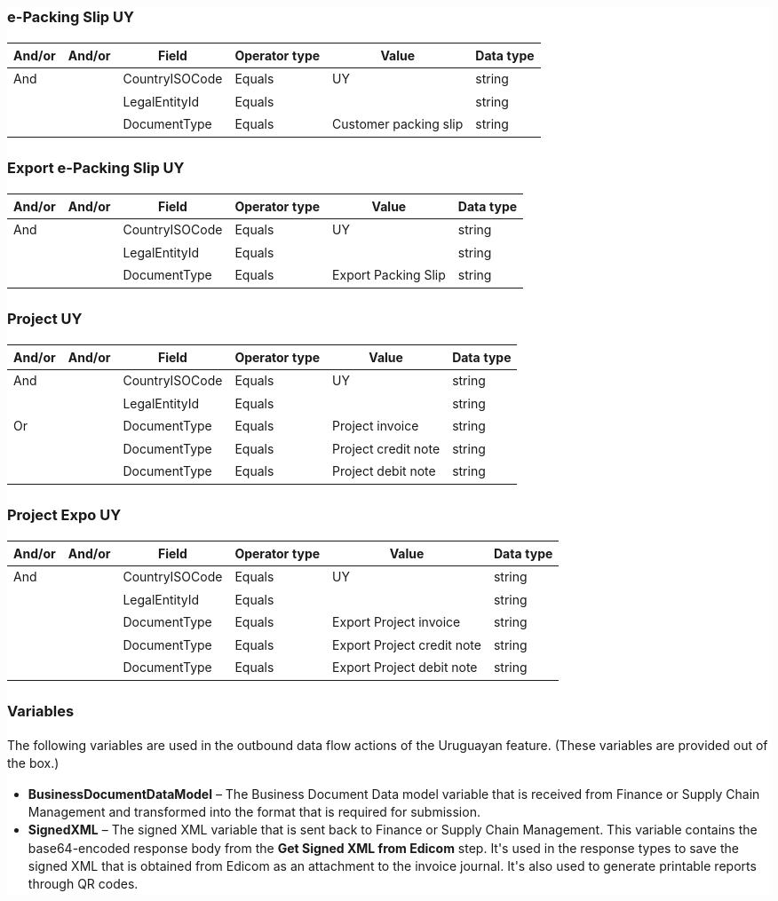 ### e-Packing Slip UY
| And/or | And/or | Field          | Operator type | Value                  | Data type |
|--------|--------|----------------|---------------|------------------------|-----------|
| And    |        | CountryISOCode | Equals        | UY                     | string    |
|        |        | LegalEntityId  | Equals        | <Legal Entity ID>                   | string    |
|        |        | DocumentType   | Equals        | Customer packing slip  | string    |

### Export e-Packing Slip UY
| And/or | And/or | Field          | Operator type | Value                | Data type |
|--------|--------|----------------|---------------|----------------------|-----------|
| And    |        | CountryISOCode | Equals        | UY                   | string    |
|        |        | LegalEntityId  | Equals        | <Legal Entity ID>                 | string    |
|        |        | DocumentType   | Equals        | Export Packing Slip  | string    |

### Project UY
| And/or | And/or | Field          | Operator type | Value              | Data type |
|--------|--------|----------------|---------------|--------------------|-----------|
| And    |        | CountryISOCode | Equals        | UY                 | string    |
|        |        | LegalEntityId  | Equals        | <Legal Entity ID>               | string    |
| Or     |        | DocumentType   | Equals        | Project invoice    | string    |
|        |        | DocumentType   | Equals        | Project credit note| string    |
|        |        | DocumentType   | Equals        | Project debit note | string    |

### Project Expo UY
| And/or | And/or | Field          | Operator type | Value                     | Data type |
|--------|--------|----------------|---------------|---------------------------|-----------|
| And    |        | CountryISOCode | Equals        | UY                        | string    |
|        |        | LegalEntityId  | Equals        | <Legal Entity ID>                      | string    |
|        |        | DocumentType   | Equals        | Export Project invoice    | string    |
|        |        | DocumentType   | Equals        | Export Project credit note| string    |
|        |        | DocumentType   | Equals        | Export Project debit note | string    |



### Variables
The following variables are used in the outbound data flow actions of the Uruguayan feature. (These variables are provided out of the box.)

- **BusinessDocumentDataModel** – The Business Document Data model variable that is received from Finance or Supply Chain Management and transformed into the format that is required for submission.
- **SignedXML** – The signed XML variable that is sent back to Finance or Supply Chain Management. This variable contains the base64-encoded response body from the **Get Signed XML from Edicom** step. It's used in the response types to save the signed XML that is obtained from Edicom as an attachment to the invoice journal. It's also used to generate printable reports through QR codes.
